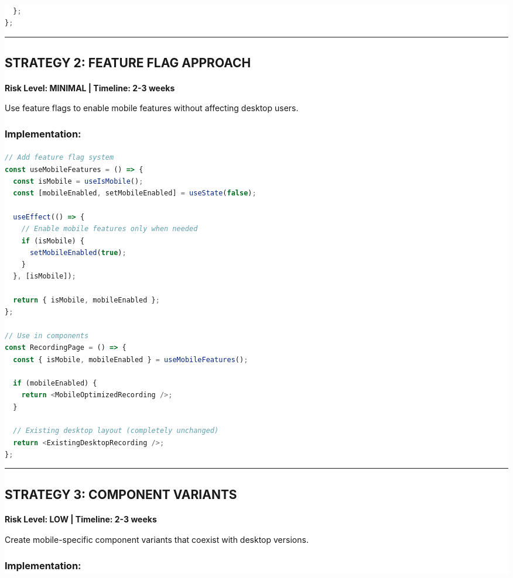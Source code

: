 ```typescript
  };
};
```

---

## **STRATEGY 2: FEATURE FLAG APPROACH**
**Risk Level: MINIMAL | Timeline: 2-3 weeks**

Use feature flags to enable mobile features without affecting desktop users.

### **Implementation:**

```typescript
// Add feature flag system
const useMobileFeatures = () => {
  const isMobile = useIsMobile();
  const [mobileEnabled, setMobileEnabled] = useState(false);
  
  useEffect(() => {
    // Enable mobile features only when needed
    if (isMobile) {
      setMobileEnabled(true);
    }
  }, [isMobile]);
  
  return { isMobile, mobileEnabled };
};

// Use in components
const RecordingPage = () => {
  const { isMobile, mobileEnabled } = useMobileFeatures();
  
  if (mobileEnabled) {
    return <MobileOptimizedRecording />;
  }
  
  // Existing desktop layout (completely unchanged)
  return <ExistingDesktopRecording />;
};
```

---

## **STRATEGY 3: COMPONENT VARIANTS**
**Risk Level: LOW | Timeline: 2-3 weeks**

Create mobile-specific component variants that coexist with desktop versions.

### **Implementation:**
